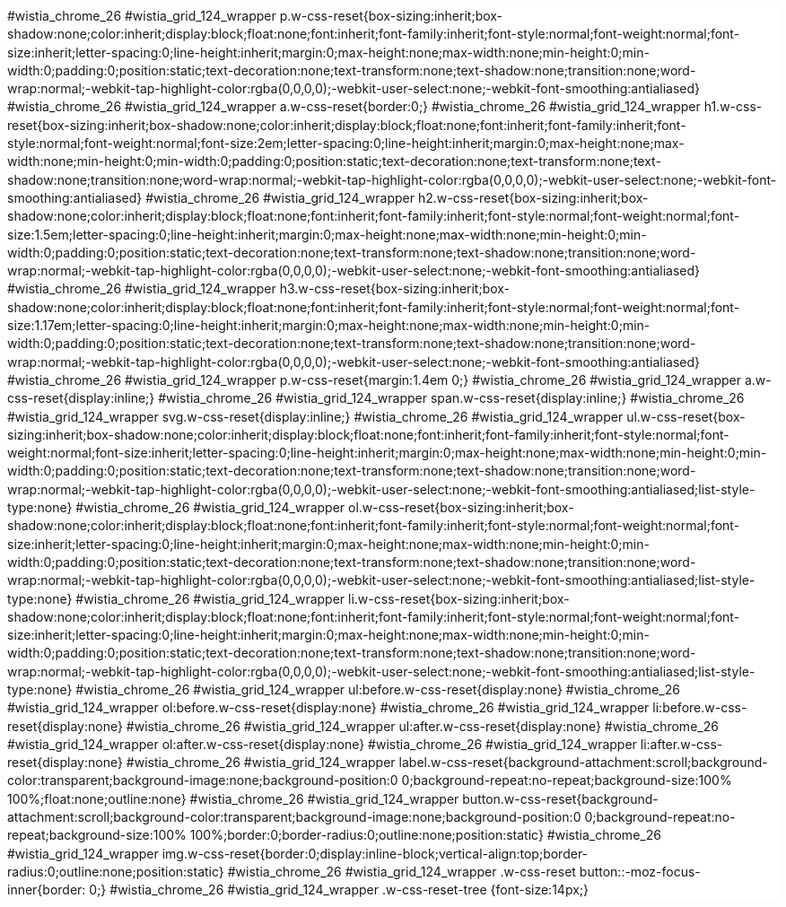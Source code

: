 #wistia_chrome_26 #wistia_grid_124_wrapper p.w-css-reset{box-sizing:inherit;box-shadow:none;color:inherit;display:block;float:none;font:inherit;font-family:inherit;font-style:normal;font-weight:normal;font-size:inherit;letter-spacing:0;line-height:inherit;margin:0;max-height:none;max-width:none;min-height:0;min-width:0;padding:0;position:static;text-decoration:none;text-transform:none;text-shadow:none;transition:none;word-wrap:normal;-webkit-tap-highlight-color:rgba(0,0,0,0);-webkit-user-select:none;-webkit-font-smoothing:antialiased}
#wistia_chrome_26 #wistia_grid_124_wrapper a.w-css-reset{border:0;}
#wistia_chrome_26 #wistia_grid_124_wrapper h1.w-css-reset{box-sizing:inherit;box-shadow:none;color:inherit;display:block;float:none;font:inherit;font-family:inherit;font-style:normal;font-weight:normal;font-size:2em;letter-spacing:0;line-height:inherit;margin:0;max-height:none;max-width:none;min-height:0;min-width:0;padding:0;position:static;text-decoration:none;text-transform:none;text-shadow:none;transition:none;word-wrap:normal;-webkit-tap-highlight-color:rgba(0,0,0,0);-webkit-user-select:none;-webkit-font-smoothing:antialiased}
#wistia_chrome_26 #wistia_grid_124_wrapper h2.w-css-reset{box-sizing:inherit;box-shadow:none;color:inherit;display:block;float:none;font:inherit;font-family:inherit;font-style:normal;font-weight:normal;font-size:1.5em;letter-spacing:0;line-height:inherit;margin:0;max-height:none;max-width:none;min-height:0;min-width:0;padding:0;position:static;text-decoration:none;text-transform:none;text-shadow:none;transition:none;word-wrap:normal;-webkit-tap-highlight-color:rgba(0,0,0,0);-webkit-user-select:none;-webkit-font-smoothing:antialiased}
#wistia_chrome_26 #wistia_grid_124_wrapper h3.w-css-reset{box-sizing:inherit;box-shadow:none;color:inherit;display:block;float:none;font:inherit;font-family:inherit;font-style:normal;font-weight:normal;font-size:1.17em;letter-spacing:0;line-height:inherit;margin:0;max-height:none;max-width:none;min-height:0;min-width:0;padding:0;position:static;text-decoration:none;text-transform:none;text-shadow:none;transition:none;word-wrap:normal;-webkit-tap-highlight-color:rgba(0,0,0,0);-webkit-user-select:none;-webkit-font-smoothing:antialiased}
#wistia_chrome_26 #wistia_grid_124_wrapper p.w-css-reset{margin:1.4em 0;}
#wistia_chrome_26 #wistia_grid_124_wrapper a.w-css-reset{display:inline;}
#wistia_chrome_26 #wistia_grid_124_wrapper span.w-css-reset{display:inline;}
#wistia_chrome_26 #wistia_grid_124_wrapper svg.w-css-reset{display:inline;}
#wistia_chrome_26 #wistia_grid_124_wrapper ul.w-css-reset{box-sizing:inherit;box-shadow:none;color:inherit;display:block;float:none;font:inherit;font-family:inherit;font-style:normal;font-weight:normal;font-size:inherit;letter-spacing:0;line-height:inherit;margin:0;max-height:none;max-width:none;min-height:0;min-width:0;padding:0;position:static;text-decoration:none;text-transform:none;text-shadow:none;transition:none;word-wrap:normal;-webkit-tap-highlight-color:rgba(0,0,0,0);-webkit-user-select:none;-webkit-font-smoothing:antialiased;list-style-type:none}
#wistia_chrome_26 #wistia_grid_124_wrapper ol.w-css-reset{box-sizing:inherit;box-shadow:none;color:inherit;display:block;float:none;font:inherit;font-family:inherit;font-style:normal;font-weight:normal;font-size:inherit;letter-spacing:0;line-height:inherit;margin:0;max-height:none;max-width:none;min-height:0;min-width:0;padding:0;position:static;text-decoration:none;text-transform:none;text-shadow:none;transition:none;word-wrap:normal;-webkit-tap-highlight-color:rgba(0,0,0,0);-webkit-user-select:none;-webkit-font-smoothing:antialiased;list-style-type:none}
#wistia_chrome_26 #wistia_grid_124_wrapper li.w-css-reset{box-sizing:inherit;box-shadow:none;color:inherit;display:block;float:none;font:inherit;font-family:inherit;font-style:normal;font-weight:normal;font-size:inherit;letter-spacing:0;line-height:inherit;margin:0;max-height:none;max-width:none;min-height:0;min-width:0;padding:0;position:static;text-decoration:none;text-transform:none;text-shadow:none;transition:none;word-wrap:normal;-webkit-tap-highlight-color:rgba(0,0,0,0);-webkit-user-select:none;-webkit-font-smoothing:antialiased;list-style-type:none}
#wistia_chrome_26 #wistia_grid_124_wrapper ul:before.w-css-reset{display:none}
#wistia_chrome_26 #wistia_grid_124_wrapper ol:before.w-css-reset{display:none}
#wistia_chrome_26 #wistia_grid_124_wrapper li:before.w-css-reset{display:none}
#wistia_chrome_26 #wistia_grid_124_wrapper ul:after.w-css-reset{display:none}
#wistia_chrome_26 #wistia_grid_124_wrapper ol:after.w-css-reset{display:none}
#wistia_chrome_26 #wistia_grid_124_wrapper li:after.w-css-reset{display:none}
#wistia_chrome_26 #wistia_grid_124_wrapper label.w-css-reset{background-attachment:scroll;background-color:transparent;background-image:none;background-position:0 0;background-repeat:no-repeat;background-size:100% 100%;float:none;outline:none}
#wistia_chrome_26 #wistia_grid_124_wrapper button.w-css-reset{background-attachment:scroll;background-color:transparent;background-image:none;background-position:0 0;background-repeat:no-repeat;background-size:100% 100%;border:0;border-radius:0;outline:none;position:static}
#wistia_chrome_26 #wistia_grid_124_wrapper img.w-css-reset{border:0;display:inline-block;vertical-align:top;border-radius:0;outline:none;position:static}
#wistia_chrome_26 #wistia_grid_124_wrapper .w-css-reset button::-moz-focus-inner{border: 0;}
      #wistia_chrome_26 #wistia_grid_124_wrapper .w-css-reset-tree {font-size:14px;}